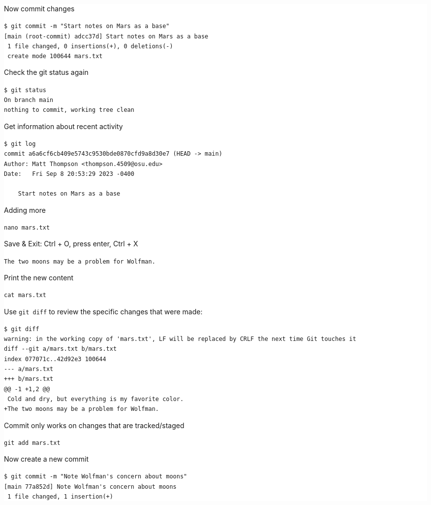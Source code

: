 ```
```
Now commit changes
```
$ git commit -m "Start notes on Mars as a base"
[main (root-commit) adcc37d] Start notes on Mars as a base
 1 file changed, 0 insertions(+), 0 deletions(-)
 create mode 100644 mars.txt
```
Check the git status again
```
$ git status
On branch main
nothing to commit, working tree clean
```

Get information about recent activity
```
$ git log
commit a6a6cf6cb409e5743c9530bde0870cfd9a8d30e7 (HEAD -> main)
Author: Matt Thompson <thompson.4509@osu.edu>
Date:   Fri Sep 8 20:53:29 2023 -0400

    Start notes on Mars as a base
```

Adding more

```
nano mars.txt
```
Save & Exit: Ctrl + O, press enter, Ctrl + X
```
The two moons may be a problem for Wolfman.
```
Print the new content
```
cat mars.txt
```
Use `git diff` to review the specific changes that were made:
```
$ git diff
warning: in the working copy of 'mars.txt', LF will be replaced by CRLF the next time Git touches it
diff --git a/mars.txt b/mars.txt
index 077071c..42d92e3 100644
--- a/mars.txt
+++ b/mars.txt
@@ -1 +1,2 @@
 Cold and dry, but everything is my favorite color.
+The two moons may be a problem for Wolfman.
```

Commit only works on changes that are tracked/staged

```
git add mars.txt
```
Now create a new commit
```
$ git commit -m "Note Wolfman's concern about moons"
[main 77a852d] Note Wolfman's concern about moons
 1 file changed, 1 insertion(+)
```
